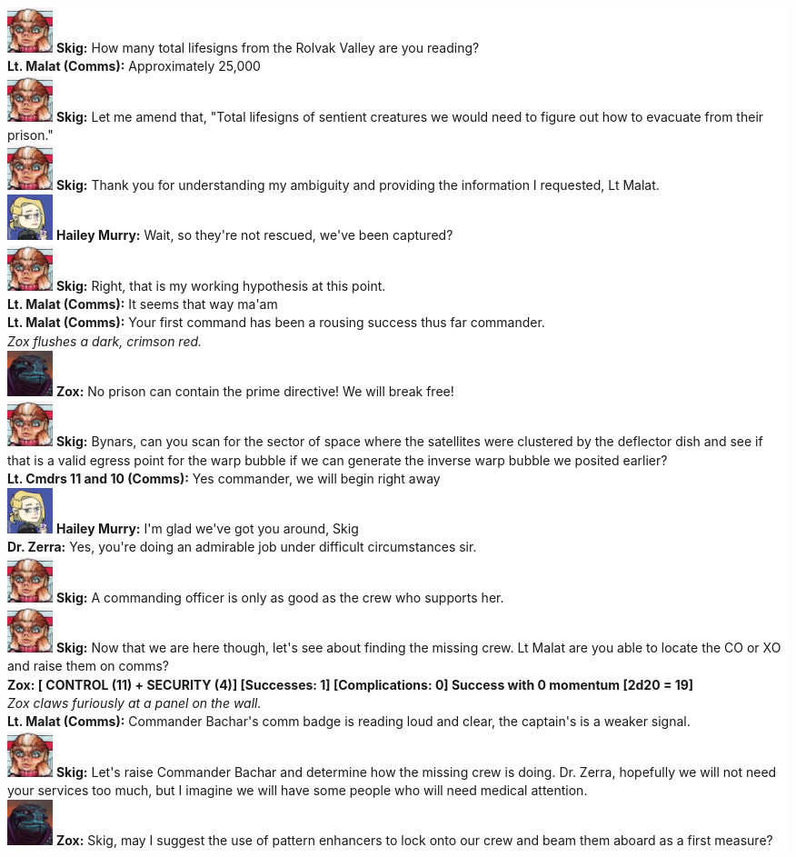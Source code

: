 ![](../images/skig.png) **Skig:** How many total lifesigns from the Rolvak Valley are you reading?<br />
**Lt. Malat (Comms):** Approximately 25,000<br />
![](../images/skig.png) **Skig:** Let me amend that, "Total lifesigns of sentient creatures we would need to figure out how to evacuate from their prison."<br />
![](../images/skig.png) **Skig:** Thank you for understanding my ambiguity and providing the information I requested, Lt Malat.<br />
![](../images/murry.png) **Hailey Murry:** Wait, so they're not rescued, we've been captured? <br />
![](../images/skig.png) **Skig:** Right, that is my working hypothesis at this point.<br />
**Lt. Malat (Comms):** It seems that way ma'am<br />
**Lt. Malat (Comms):** Your first command has been a rousing success thus far commander.<br />
*Zox flushes a dark, crimson red.*<br />
![](../images/zox.png) **Zox:** No prison can contain the prime directive! We will break free!<br />
![](../images/skig.png) **Skig:** Bynars, can you scan for the sector of space where the satellites were clustered by the deflector dish and see if that is a valid egress point for the warp bubble if we can generate the inverse warp bubble we posited earlier?<br />
**Lt. Cmdrs 11 and 10 (Comms):** Yes commander, we will begin right away<br />
![](../images/murry.png) **Hailey Murry:** I'm glad we've got you around, Skig<br />
**Dr. Zerra:** Yes, you're doing an admirable job under difficult circumstances sir. <br />
![](../images/skig.png) **Skig:** A commanding officer is only as good as the crew who supports her.<br />
![](../images/skig.png) **Skig:** Now that we are here though, let's see about finding the missing crew. Lt Malat are you able to locate the CO or XO and raise them on comms?<br />
**Zox: [ CONTROL  (11) +  SECURITY  (4)]
[Successes: 1] [Complications: 0]
Success with 0 momentum [2d20 = 19]**<br />
*Zox claws furiously at a panel on the wall.*<br />
**Lt. Malat (Comms):** Commander Bachar's comm badge is reading loud and clear, the captain's is a weaker signal.<br />
![](../images/skig.png) **Skig:** Let's raise Commander Bachar and determine how the missing crew is doing. Dr. Zerra, hopefully we will not need your services too much, but I imagine we will have some people who will need medical attention.<br />
![](../images/zox.png) **Zox:** Skig, may I suggest the use of pattern enhancers to lock onto our crew and beam them aboard as a first measure?<br />